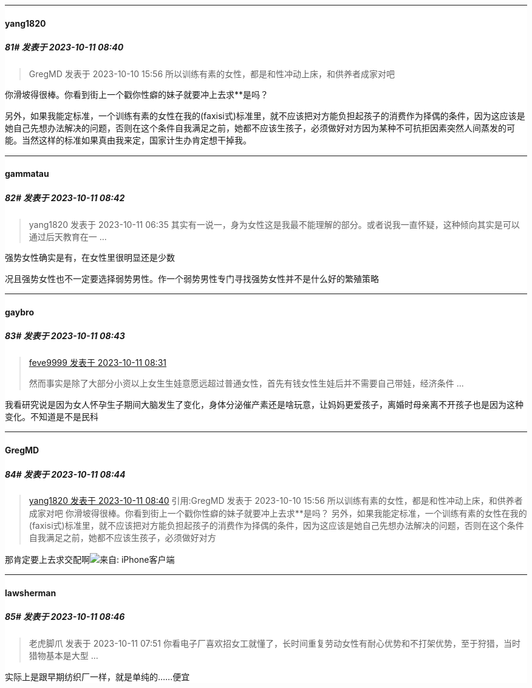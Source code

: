 
*****

####  yang1820  
##### 81#       发表于 2023-10-11 08:40

<blockquote>GregMD 发表于 2023-10-10 15:56
所以训练有素的女性，都是和性冲动上床，和供养者成家对吧</blockquote>
你滑坡得很棒。你看到街上一个戳你性癖的妹子就要冲上去求**是吗？

另外，如果我能定标准，一个训练有素的女性在我的(faxisi式)标准里，就不应该把对方能负担起孩子的消费作为择偶的条件，因为这应该是她自己先想办法解决的问题，否则在这个条件自我满足之前，她都不应该生孩子，必须做好对方因为某种不可抗拒因素突然人间蒸发的可能。当然这样的标准如果真由我来定，国家计生办肯定想干掉我。

*****

####  gammatau  
##### 82#       发表于 2023-10-11 08:42

<blockquote>yang1820 发表于 2023-10-11 06:35
其实有一说一，身为女性这是我最不能理解的部分。或者说我一直怀疑，这种倾向其实是可以通过后天教育在一 ...</blockquote>
强势女性确实是有，在女性里很明显还是少数

况且强势女性也不一定要选择弱势男性。作一个弱势男性专门寻找强势女性并不是什么好的繁殖策略

*****

####  gaybro  
##### 83#       发表于 2023-10-11 08:43

<blockquote><a href="httphttps://bbs.saraba1st.com/2b/forum.php?mod=redirect&amp;goto=findpost&amp;pid=62681961&amp;ptid=2156183" target="_blank">feve9999 发表于 2023-10-11 08:31</a>

然而事实是除了大部分小资以上女生生娃意愿远超过普通女性，首先有钱女性生娃后并不需要自己带娃，经济条件 ...</blockquote>
我看研究说是因为女人怀孕生子期间大脑发生了变化，身体分泌催产素还是啥玩意，让妈妈更爱孩子，离婚时母亲离不开孩子也是因为这种变化。不知道是不是民科

*****

####  GregMD  
##### 84#       发表于 2023-10-11 08:44

<blockquote><a href="httphttps://bbs.saraba1st.com/2b/forum.php?mod=redirect&amp;goto=findpost&amp;pid=62682031&amp;ptid=2156183" target="_blank"> yang1820 发表于 2023-10-11 08:40</a> 引用:GregMD 发表于 2023-10-10 15:56 所以训练有素的女性，都是和性冲动上床，和供养者成家对吧 你滑坡得很棒。你看到街上一个戳你性癖的妹子就要冲上去求**是吗？ 另外，如果我能定标准，一个训练有素的女性在我的(faxisi式)标准里，就不应该把对方能负担起孩子的消费作为择偶的条件，因为这应该是她自己先想办法解决的问题，否则在这个条件自我满足之前，她都不应该生孩子，必须做好对方 </blockquote>
那肯定要上去求交配啊<img src="https://static.saraba1st.com/image/smiley/face2017/047.png" referrerpolicy="no-referrer">来自: iPhone客户端


*****

####  lawsherman  
##### 85#       发表于 2023-10-11 08:46

<blockquote>老虎脚爪 发表于 2023-10-11 07:51
你看电子厂喜欢招女工就懂了，长时间重复劳动女性有耐心优势和不打架优势，至于狩猎，当时猎物基本是大型 ...</blockquote>
实际上是跟早期纺织厂一样，就是单纯的……便宜
